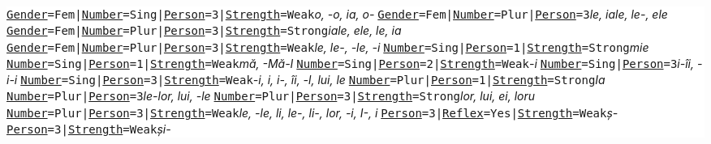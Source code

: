   <tr><td><tt><tt><a href="ro_nonstandard-feat-Gender.html">Gender</a></tt><tt>=Fem</tt>|<tt><a href="ro_nonstandard-feat-Number.html">Number</a></tt><tt>=Sing</tt>|<tt><a href="ro_nonstandard-feat-Person.html">Person</a></tt><tt>=3</tt>|<tt><a href="ro_nonstandard-feat-Strength.html">Strength</a></tt><tt>=Weak</tt></tt></td><td></td><td></td><td></td><td><em>o, -o, ia, o-</em></td><td></td><td></td></tr>
  <tr><td><tt><tt><a href="ro_nonstandard-feat-Gender.html">Gender</a></tt><tt>=Fem</tt>|<tt><a href="ro_nonstandard-feat-Number.html">Number</a></tt><tt>=Plur</tt>|<tt><a href="ro_nonstandard-feat-Person.html">Person</a></tt><tt>=3</tt></tt></td><td></td><td></td><td><em>le, iale, le-, ele</em></td><td></td><td></td><td></td></tr>
  <tr><td><tt><tt><a href="ro_nonstandard-feat-Gender.html">Gender</a></tt><tt>=Fem</tt>|<tt><a href="ro_nonstandard-feat-Number.html">Number</a></tt><tt>=Plur</tt>|<tt><a href="ro_nonstandard-feat-Person.html">Person</a></tt><tt>=3</tt>|<tt><a href="ro_nonstandard-feat-Strength.html">Strength</a></tt><tt>=Strong</tt></tt></td><td></td><td></td><td></td><td><em>iale, ele, le, ia</em></td><td></td><td></td></tr>
  <tr><td><tt><tt><a href="ro_nonstandard-feat-Gender.html">Gender</a></tt><tt>=Fem</tt>|<tt><a href="ro_nonstandard-feat-Number.html">Number</a></tt><tt>=Plur</tt>|<tt><a href="ro_nonstandard-feat-Person.html">Person</a></tt><tt>=3</tt>|<tt><a href="ro_nonstandard-feat-Strength.html">Strength</a></tt><tt>=Weak</tt></tt></td><td></td><td></td><td></td><td><em>le, le-, -le, -i</em></td><td></td><td></td></tr>
  <tr><td><tt><tt><a href="ro_nonstandard-feat-Number.html">Number</a></tt><tt>=Sing</tt>|<tt><a href="ro_nonstandard-feat-Person.html">Person</a></tt><tt>=1</tt>|<tt><a href="ro_nonstandard-feat-Strength.html">Strength</a></tt><tt>=Strong</tt></tt></td><td></td><td></td><td></td><td></td><td><em>mie</em></td><td></td></tr>
  <tr><td><tt><tt><a href="ro_nonstandard-feat-Number.html">Number</a></tt><tt>=Sing</tt>|<tt><a href="ro_nonstandard-feat-Person.html">Person</a></tt><tt>=1</tt>|<tt><a href="ro_nonstandard-feat-Strength.html">Strength</a></tt><tt>=Weak</tt></tt></td><td></td><td></td><td></td><td><em>mă, -Mă</em></td><td><em>-I</em></td><td></td></tr>
  <tr><td><tt><tt><a href="ro_nonstandard-feat-Number.html">Number</a></tt><tt>=Sing</tt>|<tt><a href="ro_nonstandard-feat-Person.html">Person</a></tt><tt>=2</tt>|<tt><a href="ro_nonstandard-feat-Strength.html">Strength</a></tt><tt>=Weak</tt></tt></td><td></td><td></td><td></td><td></td><td><em>-i</em></td><td></td></tr>
  <tr><td><tt><tt><a href="ro_nonstandard-feat-Number.html">Number</a></tt><tt>=Sing</tt>|<tt><a href="ro_nonstandard-feat-Person.html">Person</a></tt><tt>=3</tt></tt></td><td><em>i-</em></td><td><em>îi, -i</em></td><td></td><td></td><td><em>-i</em></td><td></td></tr>
  <tr><td><tt><tt><a href="ro_nonstandard-feat-Number.html">Number</a></tt><tt>=Sing</tt>|<tt><a href="ro_nonstandard-feat-Person.html">Person</a></tt><tt>=3</tt>|<tt><a href="ro_nonstandard-feat-Strength.html">Strength</a></tt><tt>=Weak</tt></tt></td><td></td><td></td><td></td><td></td><td><em>-i, i, i-, îi, -l, lui, le</em></td><td></td></tr>
  <tr><td><tt><tt><a href="ro_nonstandard-feat-Number.html">Number</a></tt><tt>=Plur</tt>|<tt><a href="ro_nonstandard-feat-Person.html">Person</a></tt><tt>=1</tt>|<tt><a href="ro_nonstandard-feat-Strength.html">Strength</a></tt><tt>=Strong</tt></tt></td><td></td><td></td><td></td><td><em>Ia</em></td><td></td><td></td></tr>
  <tr><td><tt><tt><a href="ro_nonstandard-feat-Number.html">Number</a></tt><tt>=Plur</tt>|<tt><a href="ro_nonstandard-feat-Person.html">Person</a></tt><tt>=3</tt></tt></td><td><em>le-</em></td><td><em>lor, lui, -le</em></td><td></td><td></td><td></td><td></td></tr>
  <tr><td><tt><tt><a href="ro_nonstandard-feat-Number.html">Number</a></tt><tt>=Plur</tt>|<tt><a href="ro_nonstandard-feat-Person.html">Person</a></tt><tt>=3</tt>|<tt><a href="ro_nonstandard-feat-Strength.html">Strength</a></tt><tt>=Strong</tt></tt></td><td></td><td></td><td></td><td></td><td><em>lor, lui, ei, loru</em></td><td></td></tr>
  <tr><td><tt><tt><a href="ro_nonstandard-feat-Number.html">Number</a></tt><tt>=Plur</tt>|<tt><a href="ro_nonstandard-feat-Person.html">Person</a></tt><tt>=3</tt>|<tt><a href="ro_nonstandard-feat-Strength.html">Strength</a></tt><tt>=Weak</tt></tt></td><td></td><td></td><td></td><td></td><td><em>le, -le, li, le-, li-, lor, -i, I-, i</em></td><td></td></tr>
  <tr><td><tt><tt><a href="ro_nonstandard-feat-Person.html">Person</a></tt><tt>=3</tt>|<tt><a href="ro_nonstandard-feat-Reflex.html">Reflex</a></tt><tt>=Yes</tt>|<tt><a href="ro_nonstandard-feat-Strength.html">Strength</a></tt><tt>=Weak</tt></tt></td><td></td><td></td><td></td><td></td><td><em>ș-</em></td><td></td></tr>
  <tr><td><tt><tt><a href="ro_nonstandard-feat-Person.html">Person</a></tt><tt>=3</tt>|<tt><a href="ro_nonstandard-feat-Strength.html">Strength</a></tt><tt>=Weak</tt></tt></td><td></td><td></td><td></td><td></td><td><em>și-</em></td><td></td></tr>
</table>
